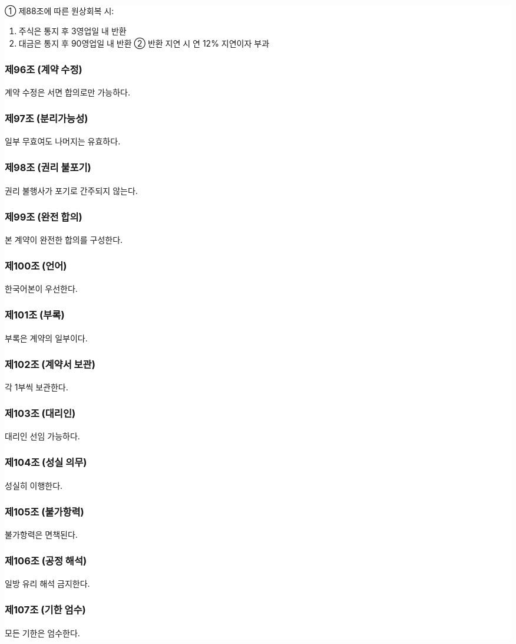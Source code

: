 ① 제88조에 따른 원상회복 시:

1.  주식은 통지 후 3영업일 내 반환
2.  대금은 통지 후 90영업일 내 반환
    ② 반환 지연 시 연 12% 지연이자 부과

### 제96조 (계약 수정)

계약 수정은 서면 합의로만 가능하다.

### 제97조 (분리가능성)

일부 무효여도 나머지는 유효하다.

### 제98조 (권리 불포기)

권리 불행사가 포기로 간주되지 않는다.

### 제99조 (완전 합의)

본 계약이 완전한 합의를 구성한다.

### 제100조 (언어)

한국어본이 우선한다.

### 제101조 (부록)

부록은 계약의 일부이다.

### 제102조 (계약서 보관)

각 1부씩 보관한다.

### 제103조 (대리인)

대리인 선임 가능하다.

### 제104조 (성실 의무)

성실히 이행한다.

### 제105조 (불가항력)

불가항력은 면책된다.

### 제106조 (공정 해석)

일방 유리 해석 금지한다.

### 제107조 (기한 엄수)

모든 기한은 엄수한다.
